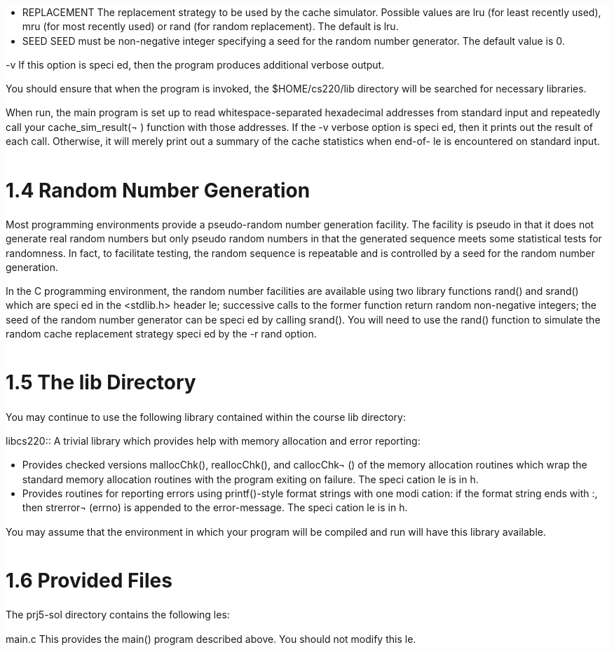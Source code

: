 <ul>

 <li>REPLACEMENT The replacement strategy to be used by the cache simulator. Possible values are lru (for least recently used), mru (for most recently used) or rand (for random replacement). The default is lru.</li>

 <li>SEED SEED must be non-negative integer specifying a seed for the random number generator. The default value is 0.</li>

</ul>

-v If this option is speci ed, then the program produces additional verbose output.

You should ensure that when the program is invoked, the $HOME/cs220/lib directory will be searched for necessary libraries.

When run, the main program is set up to read whitespace-separated hexadecimal addresses from standard input and repeatedly call your cache_sim_result(¬ ) function with those addresses. If the -v verbose option is speci ed, then it prints out the result of each call. Otherwise, it will merely print out a summary of the cache statistics when end-of- le is encountered on standard input.

<h1>1.4           Random Number Generation</h1>

Most programming environments provide a pseudo-random number generation facility. The facility is pseudo in that it does not generate real random numbers but only pseudo random numbers in that the generated sequence meets some statistical tests for randomness. In fact, to facilitate testing, the random sequence is repeatable and is controlled by a seed for the random number generation.

In the C programming environment, the random number facilities are available using two library functions rand() and srand() which are speci ed in the &lt;stdlib.h&gt; header le; successive calls to the former function return random non-negative integers; the seed of the random number generator can be speci ed by calling srand(). You will need to use the rand() function to simulate the random cache replacement strategy speci ed by the -r rand option.

<h1>1.5         The lib Directory</h1>

You may continue to use the following library contained within the course lib directory:

libcs220:: A trivial library which provides help with memory allocation and error reporting:

<ul>

 <li>Provides checked versions mallocChk(), reallocChk(), and callocChk¬ () of the memory allocation routines which wrap the standard memory allocation routines with the program exiting on failure. The speci cation le is in h.</li>

 <li>Provides routines for reporting errors using printf()-style format strings with one modi cation: if the format string ends with :, then strerror¬ (errno) is appended to the error-message. The speci cation le is in h.</li>

</ul>

You may assume that the environment in which your program will be compiled and run will have this library available.

<h1>1.6        Provided Files</h1>

The prj5-sol directory contains the following          les:

main.c This provides the main() program described above. You should not modify this le.
